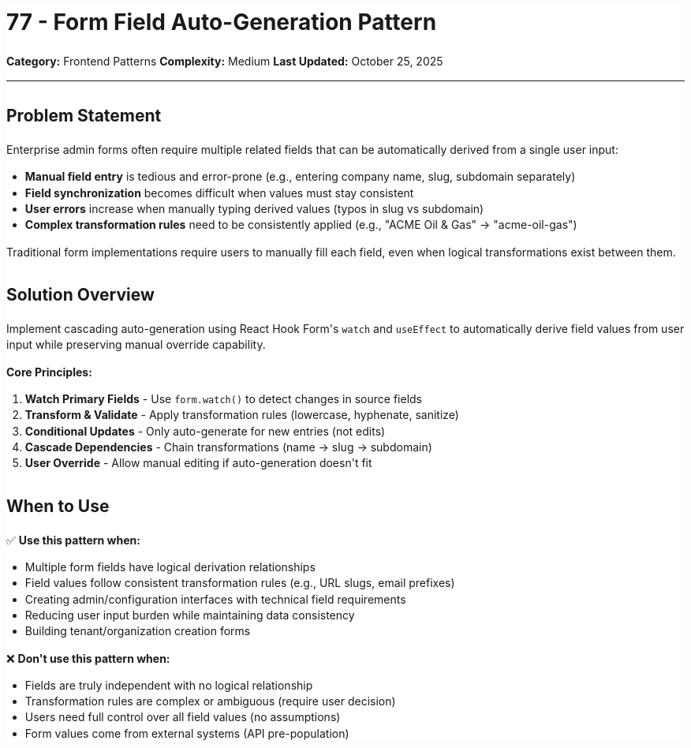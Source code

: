 # 77 - Form Field Auto-Generation Pattern

**Category:** Frontend Patterns
**Complexity:** Medium
**Last Updated:** October 25, 2025

---

## Problem Statement

Enterprise admin forms often require multiple related fields that can be automatically derived from a single user input:

- **Manual field entry** is tedious and error-prone (e.g., entering company name, slug, subdomain separately)
- **Field synchronization** becomes difficult when values must stay consistent
- **User errors** increase when manually typing derived values (typos in slug vs subdomain)
- **Complex transformation rules** need to be consistently applied (e.g., "ACME Oil & Gas" → "acme-oil-gas")

Traditional form implementations require users to manually fill each field, even when logical transformations exist between them.

## Solution Overview

Implement cascading auto-generation using React Hook Form's `watch` and `useEffect` to automatically derive field values from user input while preserving manual override capability.

**Core Principles:**

1. **Watch Primary Fields** - Use `form.watch()` to detect changes in source fields
2. **Transform & Validate** - Apply transformation rules (lowercase, hyphenate, sanitize)
3. **Conditional Updates** - Only auto-generate for new entries (not edits)
4. **Cascade Dependencies** - Chain transformations (name → slug → subdomain)
5. **User Override** - Allow manual editing if auto-generation doesn't fit

## When to Use

✅ **Use this pattern when:**

- Multiple form fields have logical derivation relationships
- Field values follow consistent transformation rules (e.g., URL slugs, email prefixes)
- Creating admin/configuration interfaces with technical field requirements
- Reducing user input burden while maintaining data consistency
- Building tenant/organization creation forms

❌ **Don't use this pattern when:**

- Fields are truly independent with no logical relationship
- Transformation rules are complex or ambiguous (require user decision)
- Users need full control over all field values (no assumptions)
- Form values come from external systems (API pre-population)
